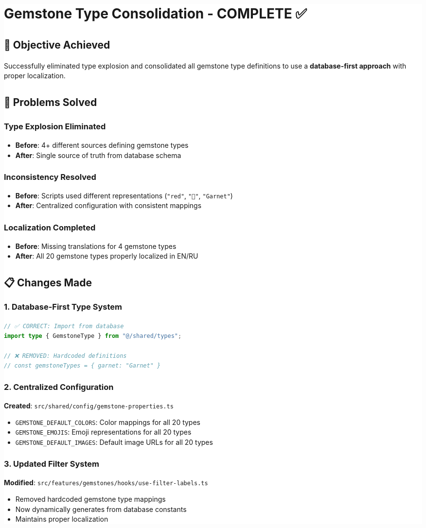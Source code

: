 # Gemstone Type Consolidation - COMPLETE ✅

## 🎯 **Objective Achieved**

Successfully eliminated type explosion and consolidated all gemstone type definitions to use a **database-first approach** with proper localization.

## 🚨 **Problems Solved**

### **Type Explosion Eliminated**

- **Before**: 4+ different sources defining gemstone types
- **After**: Single source of truth from database schema

### **Inconsistency Resolved**

- **Before**: Scripts used different representations (`"red"`, `"🔴"`, `"Garnet"`)
- **After**: Centralized configuration with consistent mappings

### **Localization Completed**

- **Before**: Missing translations for 4 gemstone types
- **After**: All 20 gemstone types properly localized in EN/RU

## 📋 **Changes Made**

### **1. Database-First Type System**

```typescript
// ✅ CORRECT: Import from database
import type { GemstoneType } from "@/shared/types";

// ❌ REMOVED: Hardcoded definitions
// const gemstoneTypes = { garnet: "Garnet" }
```

### **2. Centralized Configuration**

**Created**: `src/shared/config/gemstone-properties.ts`

- `GEMSTONE_DEFAULT_COLORS`: Color mappings for all 20 types
- `GEMSTONE_EMOJIS`: Emoji representations for all 20 types
- `GEMSTONE_DEFAULT_IMAGES`: Default image URLs for all 20 types

### **3. Updated Filter System**

**Modified**: `src/features/gemstones/hooks/use-filter-labels.ts`

- Removed hardcoded gemstone type mappings
- Now dynamically generates from database constants
- Maintains proper localization
